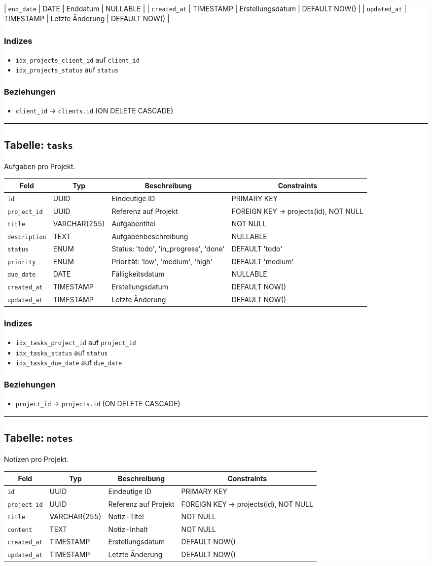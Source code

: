 | `end_date` | DATE | Enddatum | NULLABLE |
| `created_at` | TIMESTAMP | Erstellungsdatum | DEFAULT NOW() |
| `updated_at` | TIMESTAMP | Letzte Änderung | DEFAULT NOW() |

### Indizes
- `idx_projects_client_id` auf `client_id`
- `idx_projects_status` auf `status`

### Beziehungen
- `client_id` → `clients.id` (ON DELETE CASCADE)

---

## Tabelle: `tasks`
Aufgaben pro Projekt.

| Feld | Typ | Beschreibung | Constraints |
|------|-----|--------------|-------------|
| `id` | UUID | Eindeutige ID | PRIMARY KEY |
| `project_id` | UUID | Referenz auf Projekt | FOREIGN KEY → projects(id), NOT NULL |
| `title` | VARCHAR(255) | Aufgabentitel | NOT NULL |
| `description` | TEXT | Aufgabenbeschreibung | NULLABLE |
| `status` | ENUM | Status: 'todo', 'in_progress', 'done' | DEFAULT 'todo' |
| `priority` | ENUM | Priorität: 'low', 'medium', 'high' | DEFAULT 'medium' |
| `due_date` | DATE | Fälligkeitsdatum | NULLABLE |
| `created_at` | TIMESTAMP | Erstellungsdatum | DEFAULT NOW() |
| `updated_at` | TIMESTAMP | Letzte Änderung | DEFAULT NOW() |

### Indizes
- `idx_tasks_project_id` auf `project_id`
- `idx_tasks_status` auf `status`
- `idx_tasks_due_date` auf `due_date`

### Beziehungen
- `project_id` → `projects.id` (ON DELETE CASCADE)

---

## Tabelle: `notes`
Notizen pro Projekt.

| Feld | Typ | Beschreibung | Constraints |
|------|-----|--------------|-------------|
| `id` | UUID | Eindeutige ID | PRIMARY KEY |
| `project_id` | UUID | Referenz auf Projekt | FOREIGN KEY → projects(id), NOT NULL |
| `title` | VARCHAR(255) | Notiz-Titel | NOT NULL |
| `content` | TEXT | Notiz-Inhalt | NOT NULL |
| `created_at` | TIMESTAMP | Erstellungsdatum | DEFAULT NOW() |
| `updated_at` | TIMESTAMP | Letzte Änderung | DEFAULT NOW() |
